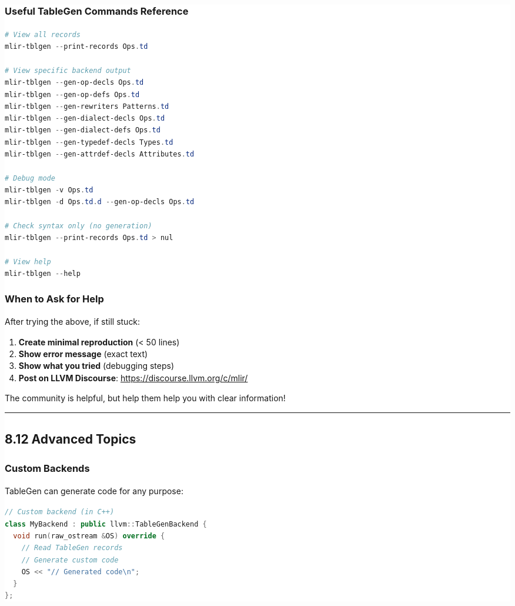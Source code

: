 ### Useful TableGen Commands Reference

```powershell
# View all records
mlir-tblgen --print-records Ops.td

# View specific backend output
mlir-tblgen --gen-op-decls Ops.td
mlir-tblgen --gen-op-defs Ops.td
mlir-tblgen --gen-rewriters Patterns.td
mlir-tblgen --gen-dialect-decls Ops.td
mlir-tblgen --gen-dialect-defs Ops.td
mlir-tblgen --gen-typedef-decls Types.td
mlir-tblgen --gen-attrdef-decls Attributes.td

# Debug mode
mlir-tblgen -v Ops.td
mlir-tblgen -d Ops.td.d --gen-op-decls Ops.td

# Check syntax only (no generation)
mlir-tblgen --print-records Ops.td > nul

# View help
mlir-tblgen --help
```

### When to Ask for Help

After trying the above, if still stuck:

1. **Create minimal reproduction** (< 50 lines)
2. **Show error message** (exact text)
3. **Show what you tried** (debugging steps)
4. **Post on LLVM Discourse**: https://discourse.llvm.org/c/mlir/

The community is helpful, but help them help you with clear information!

---

## 8.12 Advanced Topics

### Custom Backends

TableGen can generate code for any purpose:

```cpp
// Custom backend (in C++)
class MyBackend : public llvm::TableGenBackend {
  void run(raw_ostream &OS) override {
    // Read TableGen records
    // Generate custom code
    OS << "// Generated code\n";
  }
};
```
